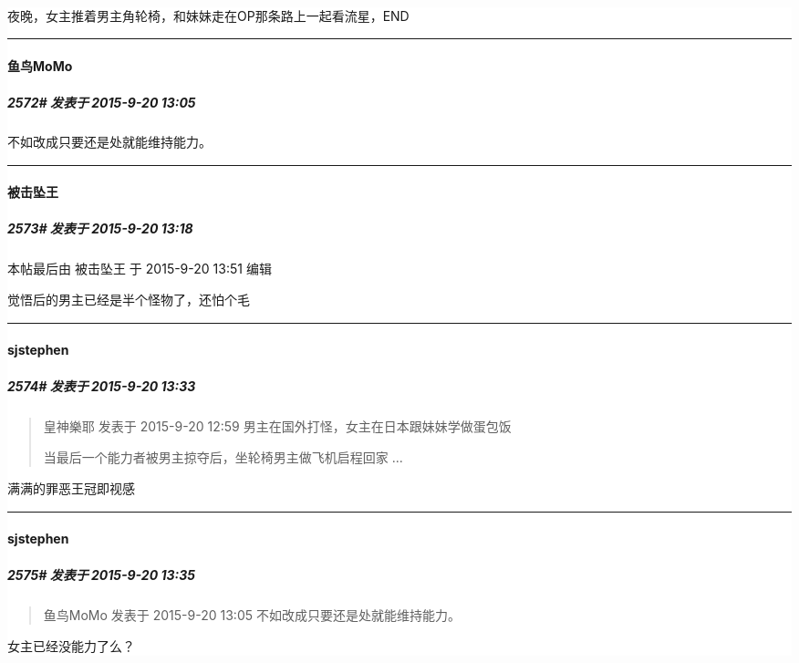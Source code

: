 
夜晚，女主推着男主角轮椅，和妹妹走在OP那条路上一起看流星，END







-----

####  鱼鸟MoMo  
##### 2572#       发表于 2015-9-20 13:05




不如改成只要还是处就能维持能力。







-----

####  被击坠王  
##### 2573#       发表于 2015-9-20 13:18



 本帖最后由 被击坠王 于 2015-9-20 13:51 编辑 

觉悟后的男主已经是半个怪物了，还怕个毛







-----

####  sjstephen  
##### 2574#       发表于 2015-9-20 13:33



<blockquote>皇神樂耶 发表于 2015-9-20 12:59
男主在国外打怪，女主在日本跟妹妹学做蛋包饭

当最后一个能力者被男主掠夺后，坐轮椅男主做飞机启程回家 ...</blockquote>
满满的罪恶王冠即视感







-----

####  sjstephen  
##### 2575#       发表于 2015-9-20 13:35



<blockquote>鱼鸟MoMo 发表于 2015-9-20 13:05
不如改成只要还是处就能维持能力。</blockquote>
女主已经没能力了么？
